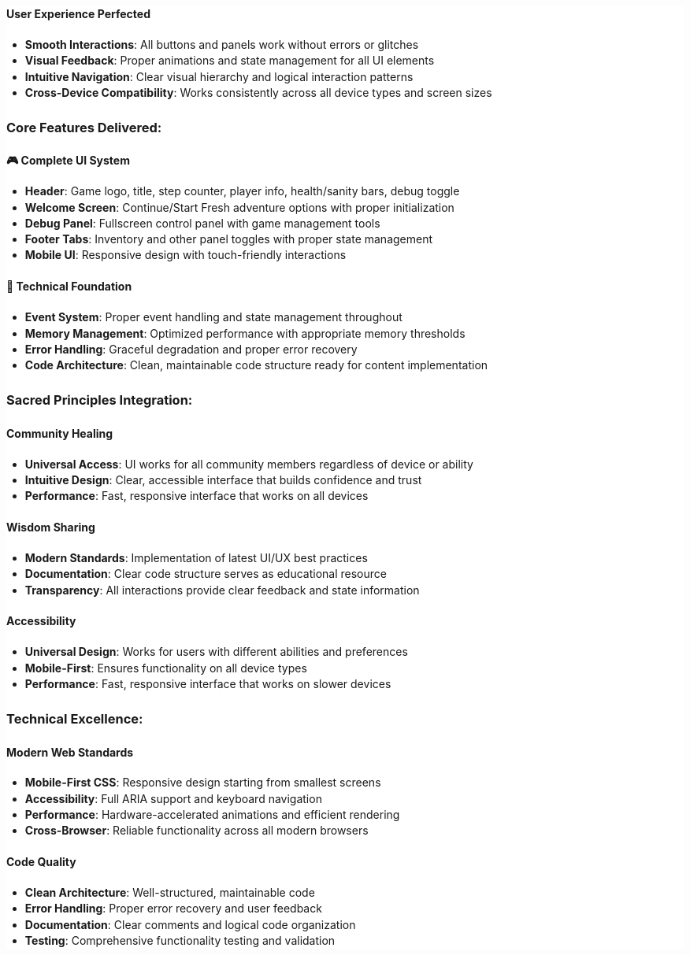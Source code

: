 #### **User Experience Perfected**
- **Smooth Interactions**: All buttons and panels work without errors or glitches
- **Visual Feedback**: Proper animations and state management for all UI elements
- **Intuitive Navigation**: Clear visual hierarchy and logical interaction patterns
- **Cross-Device Compatibility**: Works consistently across all device types and screen sizes

### Core Features Delivered:

#### **🎮 Complete UI System**
- **Header**: Game logo, title, step counter, player info, health/sanity bars, debug toggle
- **Welcome Screen**: Continue/Start Fresh adventure options with proper initialization
- **Debug Panel**: Fullscreen control panel with game management tools
- **Footer Tabs**: Inventory and other panel toggles with proper state management
- **Mobile UI**: Responsive design with touch-friendly interactions

#### **🔧 Technical Foundation**
- **Event System**: Proper event handling and state management throughout
- **Memory Management**: Optimized performance with appropriate memory thresholds
- **Error Handling**: Graceful degradation and proper error recovery
- **Code Architecture**: Clean, maintainable code structure ready for content implementation

### Sacred Principles Integration:

#### **Community Healing**
- **Universal Access**: UI works for all community members regardless of device or ability
- **Intuitive Design**: Clear, accessible interface that builds confidence and trust
- **Performance**: Fast, responsive interface that works on all devices

#### **Wisdom Sharing**
- **Modern Standards**: Implementation of latest UI/UX best practices
- **Documentation**: Clear code structure serves as educational resource
- **Transparency**: All interactions provide clear feedback and state information

#### **Accessibility**
- **Universal Design**: Works for users with different abilities and preferences
- **Mobile-First**: Ensures functionality on all device types
- **Performance**: Fast, responsive interface that works on slower devices

### Technical Excellence:

#### **Modern Web Standards**
- **Mobile-First CSS**: Responsive design starting from smallest screens
- **Accessibility**: Full ARIA support and keyboard navigation
- **Performance**: Hardware-accelerated animations and efficient rendering
- **Cross-Browser**: Reliable functionality across all modern browsers

#### **Code Quality**
- **Clean Architecture**: Well-structured, maintainable code
- **Error Handling**: Proper error recovery and user feedback
- **Documentation**: Clear comments and logical code organization
- **Testing**: Comprehensive functionality testing and validation
